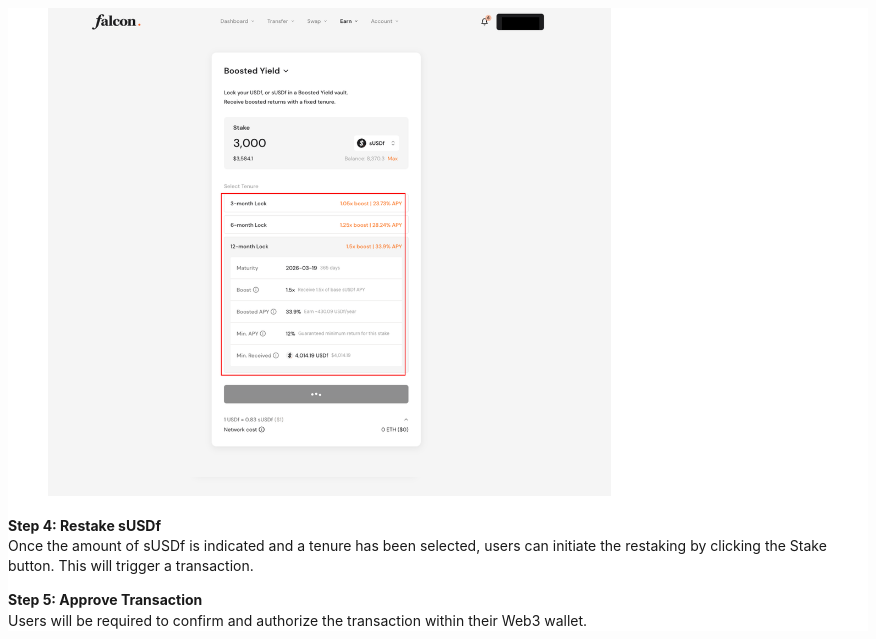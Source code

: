 <figure><img src="../../../../../.gitbook/assets/image (87).png" alt="" width="563"><figcaption></figcaption></figure>

**Step 4: Restake sUSDf**\
Once the amount of sUSDf is indicated and a tenure has been selected, users can initiate the restaking by clicking the Stake button. This will trigger a transaction.

**Step 5: Approve Transaction**\
Users will be required to confirm and authorize the transaction within their Web3 wallet.
